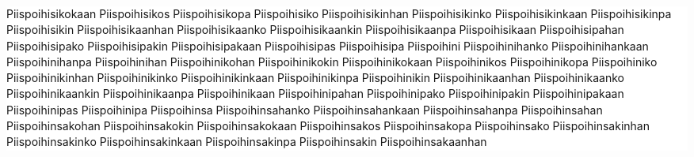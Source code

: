 Piispoihisikokaan
Piispoihisikos
Piispoihisikopa
Piispoihisiko
Piispoihisikinhan
Piispoihisikinko
Piispoihisikinkaan
Piispoihisikinpa
Piispoihisikin
Piispoihisikaanhan
Piispoihisikaanko
Piispoihisikaankin
Piispoihisikaanpa
Piispoihisikaan
Piispoihisipahan
Piispoihisipako
Piispoihisipakin
Piispoihisipakaan
Piispoihisipas
Piispoihisipa
Piispoihini
Piispoihinihanko
Piispoihinihankaan
Piispoihinihanpa
Piispoihinihan
Piispoihinikohan
Piispoihinikokin
Piispoihinikokaan
Piispoihinikos
Piispoihinikopa
Piispoihiniko
Piispoihinikinhan
Piispoihinikinko
Piispoihinikinkaan
Piispoihinikinpa
Piispoihinikin
Piispoihinikaanhan
Piispoihinikaanko
Piispoihinikaankin
Piispoihinikaanpa
Piispoihinikaan
Piispoihinipahan
Piispoihinipako
Piispoihinipakin
Piispoihinipakaan
Piispoihinipas
Piispoihinipa
Piispoihinsa
Piispoihinsahanko
Piispoihinsahankaan
Piispoihinsahanpa
Piispoihinsahan
Piispoihinsakohan
Piispoihinsakokin
Piispoihinsakokaan
Piispoihinsakos
Piispoihinsakopa
Piispoihinsako
Piispoihinsakinhan
Piispoihinsakinko
Piispoihinsakinkaan
Piispoihinsakinpa
Piispoihinsakin
Piispoihinsakaanhan